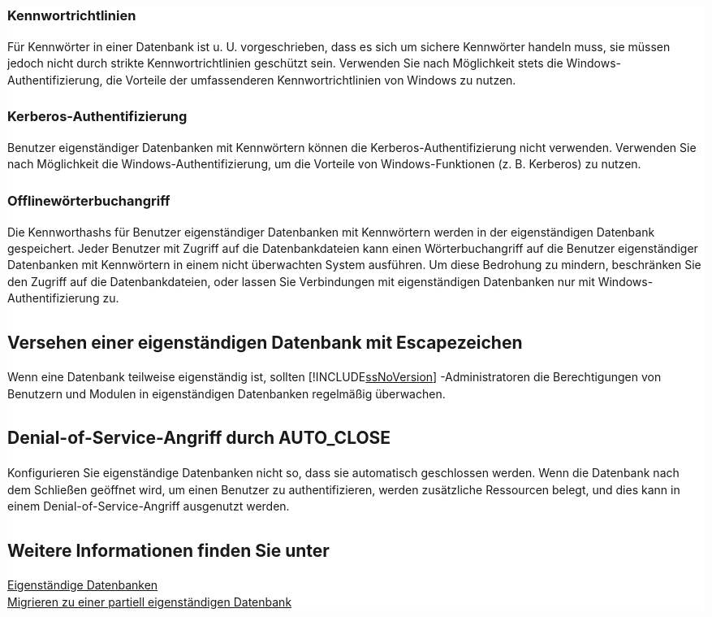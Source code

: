 ### <a name="password-policies"></a>Kennwortrichtlinien  
 Für Kennwörter in einer Datenbank ist u. U. vorgeschrieben, dass es sich um sichere Kennwörter handeln muss, sie müssen jedoch nicht durch strikte Kennwortrichtlinien geschützt sein. Verwenden Sie nach Möglichkeit stets die Windows-Authentifizierung, die Vorteile der umfassenderen Kennwortrichtlinien von Windows zu nutzen.  
  
### <a name="kerberos-authentication"></a>Kerberos-Authentifizierung  
 Benutzer eigenständiger Datenbanken mit Kennwörtern können die Kerberos-Authentifizierung nicht verwenden. Verwenden Sie nach Möglichkeit die Windows-Authentifizierung, um die Vorteile von Windows-Funktionen (z. B. Kerberos) zu nutzen.  
  
### <a name="offline-dictionary-attack"></a>Offlinewörterbuchangriff  
 Die Kennworthashs für Benutzer eigenständiger Datenbanken mit Kennwörtern werden in der eigenständigen Datenbank gespeichert. Jeder Benutzer mit Zugriff auf die Datenbankdateien kann einen Wörterbuchangriff auf die Benutzer eigenständiger Datenbanken mit Kennwörtern in einem nicht überwachten System ausführen. Um diese Bedrohung zu mindern, beschränken Sie den Zugriff auf die Datenbankdateien, oder lassen Sie Verbindungen mit eigenständigen Datenbanken nur mit Windows-Authentifizierung zu.  
  
## <a name="escaping-a-contained-database"></a>Versehen einer eigenständigen Datenbank mit Escapezeichen  
 Wenn eine Datenbank teilweise eigenständig ist, sollten [!INCLUDE[ssNoVersion](../../includes/ssnoversion-md.md)] -Administratoren die Berechtigungen von Benutzern und Modulen in eigenständigen Datenbanken regelmäßig überwachen.  
  
## <a name="denial-of-service-through-autoclose"></a>Denial-of-Service-Angriff durch AUTO_CLOSE  
 Konfigurieren Sie eigenständige Datenbanken nicht so, dass sie automatisch geschlossen werden. Wenn die Datenbank nach dem Schließen geöffnet wird, um einen Benutzer zu authentifizieren, werden zusätzliche Ressourcen belegt, und dies kann in einem Denial-of-Service-Angriff ausgenutzt werden.  
  
## <a name="see-also"></a>Weitere Informationen finden Sie unter  
 [Eigenständige Datenbanken](../../relational-databases/databases/contained-databases.md)   
 [Migrieren zu einer partiell eigenständigen Datenbank](../../relational-databases/databases/migrate-to-a-partially-contained-database.md)  
  
  
